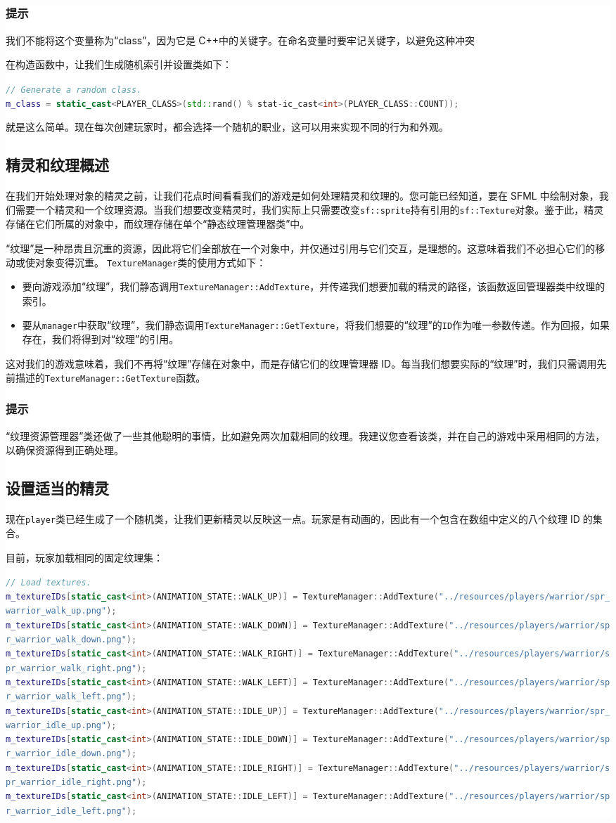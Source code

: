 ### 提示

我们不能将这个变量称为“class”，因为它是 C++中的关键字。在命名变量时要牢记关键字，以避免这种冲突

在构造函数中，让我们生成随机索引并设置类如下：

```cpp
// Generate a random class.
m_class = static_cast<PLAYER_CLASS>(std::rand() % stat-ic_cast<int>(PLAYER_CLASS::COUNT));
```

就是这么简单。现在每次创建玩家时，都会选择一个随机的职业，这可以用来实现不同的行为和外观。

## 精灵和纹理概述

在我们开始处理对象的精灵之前，让我们花点时间看看我们的游戏是如何处理精灵和纹理的。您可能已经知道，要在 SFML 中绘制对象，我们需要一个精灵和一个纹理资源。当我们想要改变精灵时，我们实际上只需要改变`sf::sprite`持有引用的`sf::Texture`对象。鉴于此，精灵存储在它们所属的对象中，而纹理存储在单个“静态纹理管理器类”中。

“纹理”是一种昂贵且沉重的资源，因此将它们全部放在一个对象中，并仅通过引用与它们交互，是理想的。这意味着我们不必担心它们的移动或使对象变得沉重。 `TextureManager`类的使用方式如下：

+   要向游戏添加“纹理”，我们静态调用`TextureManager::AddTexture`，并传递我们想要加载的精灵的路径，该函数返回管理器类中纹理的索引。

+   要从`manager`中获取“纹理”，我们静态调用`TextureManager::GetTexture`，将我们想要的“纹理”的`ID`作为唯一参数传递。作为回报，如果存在，我们将得到对“纹理”的引用。

这对我们的游戏意味着，我们不再将“纹理”存储在对象中，而是存储它们的纹理管理器 ID。每当我们想要实际的“纹理”时，我们只需调用先前描述的`TextureManager::GetTexture`函数。

### 提示

“纹理资源管理器”类还做了一些其他聪明的事情，比如避免两次加载相同的纹理。我建议您查看该类，并在自己的游戏中采用相同的方法，以确保资源得到正确处理。

## 设置适当的精灵

现在`player`类已经生成了一个随机类，让我们更新精灵以反映这一点。玩家是有动画的，因此有一个包含在数组中定义的八个纹理 ID 的集合。

目前，玩家加载相同的固定纹理集：

```cpp
// Load textures.
m_textureIDs[static_cast<int>(ANIMATION_STATE::WALK_UP)] = TextureManager::AddTexture("../resources/players/warrior/spr_warrior_walk_up.png");
m_textureIDs[static_cast<int>(ANIMATION_STATE::WALK_DOWN)] = TextureManager::AddTexture("../resources/players/warrior/spr_warrior_walk_down.png");
m_textureIDs[static_cast<int>(ANIMATION_STATE::WALK_RIGHT)] = TextureManager::AddTexture("../resources/players/warrior/spr_warrior_walk_right.png");
m_textureIDs[static_cast<int>(ANIMATION_STATE::WALK_LEFT)] = TextureManager::AddTexture("../resources/players/warrior/spr_warrior_walk_left.png");
m_textureIDs[static_cast<int>(ANIMATION_STATE::IDLE_UP)] = TextureManager::AddTexture("../resources/players/warrior/spr_warrior_idle_up.png");
m_textureIDs[static_cast<int>(ANIMATION_STATE::IDLE_DOWN)] = TextureManager::AddTexture("../resources/players/warrior/spr_warrior_idle_down.png");
m_textureIDs[static_cast<int>(ANIMATION_STATE::IDLE_RIGHT)] = TextureManager::AddTexture("../resources/players/warrior/spr_warrior_idle_right.png");
m_textureIDs[static_cast<int>(ANIMATION_STATE::IDLE_LEFT)] = TextureManager::AddTexture("../resources/players/warrior/spr_warrior_idle_left.png");
```
